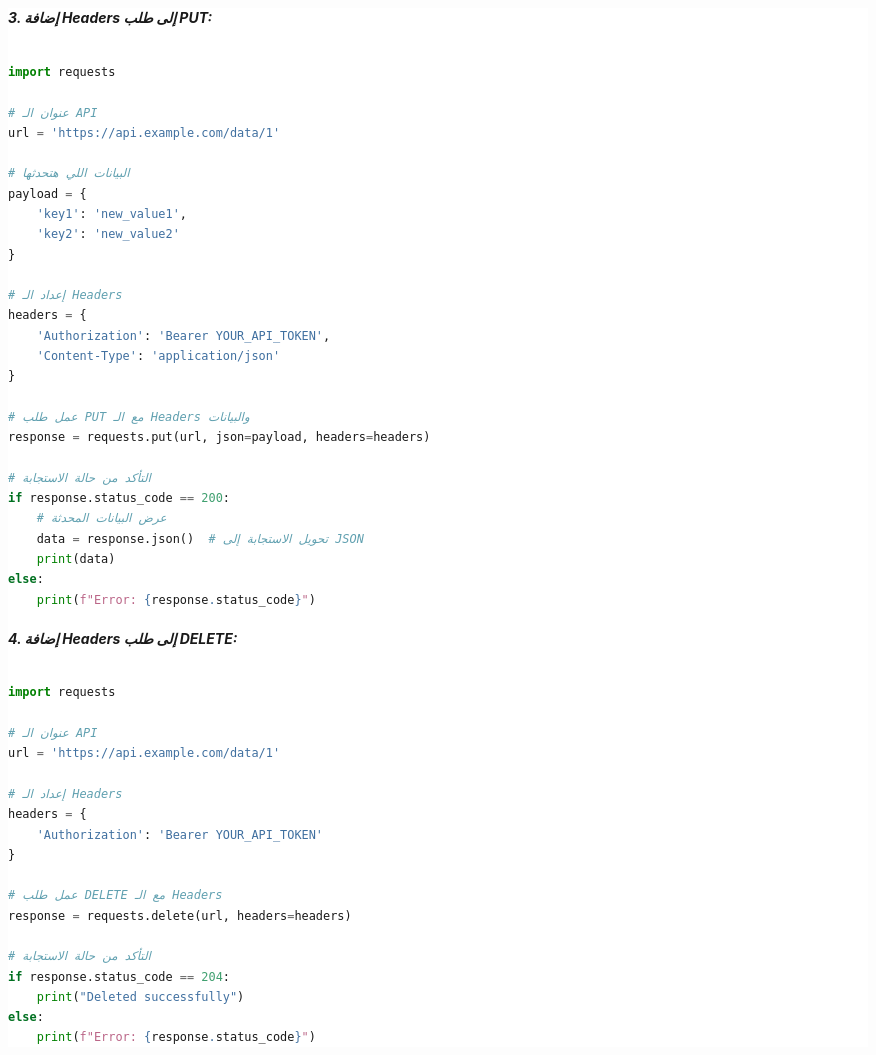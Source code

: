 ###### **3. إضافة Headers إلى طلب PUT:**

```python
import requests

# عنوان الـ API
url = 'https://api.example.com/data/1'

# البيانات اللي هتحدثها
payload = {
    'key1': 'new_value1',
    'key2': 'new_value2'
}

# إعداد الـ Headers
headers = {
    'Authorization': 'Bearer YOUR_API_TOKEN',
    'Content-Type': 'application/json'
}

# عمل طلب PUT مع الـ Headers والبيانات
response = requests.put(url, json=payload, headers=headers)

# التأكد من حالة الاستجابة
if response.status_code == 200:
    # عرض البيانات المحدثة
    data = response.json()  # تحويل الاستجابة إلى JSON
    print(data)
else:
    print(f"Error: {response.status_code}")
```

###### **4. إضافة Headers إلى طلب DELETE:**

```python
import requests

# عنوان الـ API
url = 'https://api.example.com/data/1'

# إعداد الـ Headers
headers = {
    'Authorization': 'Bearer YOUR_API_TOKEN'
}

# عمل طلب DELETE مع الـ Headers
response = requests.delete(url, headers=headers)

# التأكد من حالة الاستجابة
if response.status_code == 204:
    print("Deleted successfully")
else:
    print(f"Error: {response.status_code}")
```
